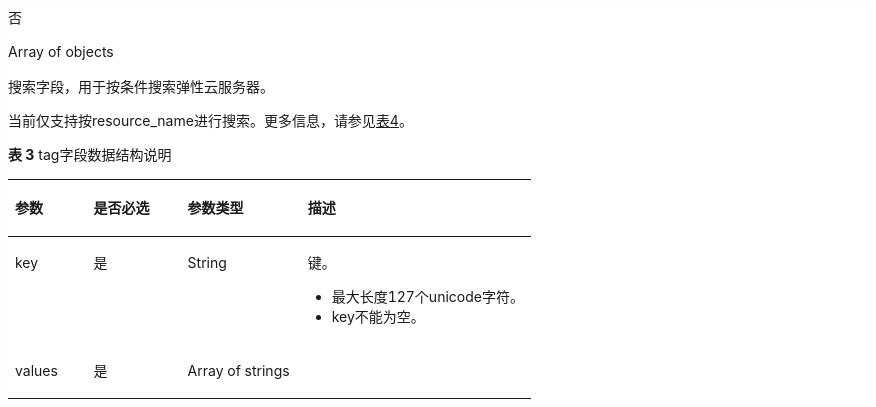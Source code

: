 <td class="cellrowborder" valign="top" width="17.82178217821782%" headers="mcps1.2.5.1.2 "><p id="ecs_02_1409_p1793524611285"><a name="ecs_02_1409_p1793524611285"></a><a name="ecs_02_1409_p1793524611285"></a>否</p>
</td>
<td class="cellrowborder" valign="top" width="18.81188118811881%" headers="mcps1.2.5.1.3 "><p id="ecs_02_1409_p1935154617285"><a name="ecs_02_1409_p1935154617285"></a><a name="ecs_02_1409_p1935154617285"></a>Array of objects</p>
</td>
<td class="cellrowborder" valign="top" width="47.524752475247524%" headers="mcps1.2.5.1.4 "><p id="ecs_02_1409_p1551843115315"><a name="ecs_02_1409_p1551843115315"></a><a name="ecs_02_1409_p1551843115315"></a>搜索字段，用于按条件搜索弹性云服务器。</p>
<p id="ecs_02_1409_p282282115537"><a name="ecs_02_1409_p282282115537"></a><a name="ecs_02_1409_p282282115537"></a>当前仅支持按resource_name进行搜索。更多信息，请参见<a href="#ecs_02_1409_table2075564419352">表4</a>。</p>
</td>
</tr>
</tbody>
</table>

**表 3**  tag字段数据结构说明

<a name="ecs_02_1409_table8638721112919"></a>
<table><thead align="left"><tr id="ecs_02_1409_row9638182192913"><th class="cellrowborder" valign="top" width="15%" id="mcps1.2.5.1.1"><p id="ecs_02_1409_p204899510491"><a name="ecs_02_1409_p204899510491"></a><a name="ecs_02_1409_p204899510491"></a>参数</p>
</th>
<th class="cellrowborder" valign="top" width="18%" id="mcps1.2.5.1.2"><p id="ecs_02_1409_p1248914564918"><a name="ecs_02_1409_p1248914564918"></a><a name="ecs_02_1409_p1248914564918"></a>是否必选</p>
</th>
<th class="cellrowborder" valign="top" width="23%" id="mcps1.2.5.1.3"><p id="ecs_02_1409_p1489951499"><a name="ecs_02_1409_p1489951499"></a><a name="ecs_02_1409_p1489951499"></a>参数类型</p>
</th>
<th class="cellrowborder" valign="top" width="44%" id="mcps1.2.5.1.4"><p id="ecs_02_1409_p1748911534916"><a name="ecs_02_1409_p1748911534916"></a><a name="ecs_02_1409_p1748911534916"></a>描述</p>
</th>
</tr>
</thead>
<tbody><tr id="ecs_02_1409_row9638192152914"><td class="cellrowborder" valign="top" width="15%" headers="mcps1.2.5.1.1 "><p id="ecs_02_1409_p116841114123415"><a name="ecs_02_1409_p116841114123415"></a><a name="ecs_02_1409_p116841114123415"></a>key</p>
</td>
<td class="cellrowborder" valign="top" width="18%" headers="mcps1.2.5.1.2 "><p id="ecs_02_1409_p1468491415348"><a name="ecs_02_1409_p1468491415348"></a><a name="ecs_02_1409_p1468491415348"></a>是</p>
</td>
<td class="cellrowborder" valign="top" width="23%" headers="mcps1.2.5.1.3 "><p id="ecs_02_1409_p1768410144344"><a name="ecs_02_1409_p1768410144344"></a><a name="ecs_02_1409_p1768410144344"></a>String</p>
</td>
<td class="cellrowborder" valign="top" width="44%" headers="mcps1.2.5.1.4 "><p id="ecs_02_1409_p10615125010247"><a name="ecs_02_1409_p10615125010247"></a><a name="ecs_02_1409_p10615125010247"></a>键。</p>
<a name="ecs_02_1409_ul936813598244"></a><a name="ecs_02_1409_ul936813598244"></a><ul id="ecs_02_1409_ul936813598244"><li>最大长度127个unicode字符。</li><li>key不能为空。</li></ul>
</td>
</tr>
<tr id="ecs_02_1409_row46381021162912"><td class="cellrowborder" valign="top" width="15%" headers="mcps1.2.5.1.1 "><p id="ecs_02_1409_p186841314123420"><a name="ecs_02_1409_p186841314123420"></a><a name="ecs_02_1409_p186841314123420"></a>values</p>
</td>
<td class="cellrowborder" valign="top" width="18%" headers="mcps1.2.5.1.2 "><p id="ecs_02_1409_p1868481433415"><a name="ecs_02_1409_p1868481433415"></a><a name="ecs_02_1409_p1868481433415"></a>是</p>
</td>
<td class="cellrowborder" valign="top" width="23%" headers="mcps1.2.5.1.3 "><p id="ecs_02_1409_p068416140344"><a name="ecs_02_1409_p068416140344"></a><a name="ecs_02_1409_p068416140344"></a>Array of strings</p>